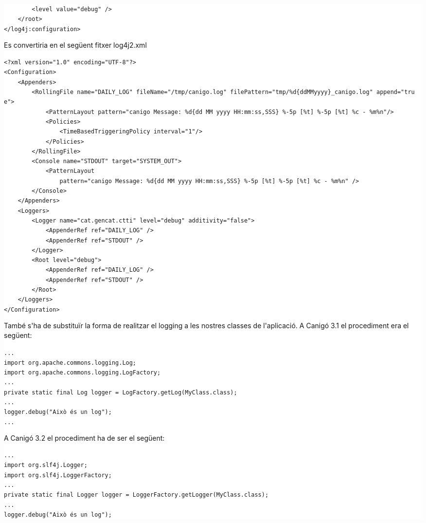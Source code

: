 			<level value="debug" />
		</root>
	</log4j:configuration>
	
Es convertiria en el següent fitxer log4j2.xml

	<?xml version="1.0" encoding="UTF-8"?>
	<Configuration>
		<Appenders>
			<RollingFile name="DAILY_LOG" fileName="/tmp/canigo.log" filePattern="tmp/%d{ddMMyyyy}_canigo.log" append="true">
				<PatternLayout pattern="canigo Message: %d{dd MM yyyy HH:mm:ss,SSS} %-5p [%t] %-5p [%t] %c - %m%n"/>
				<Policies>
					<TimeBasedTriggeringPolicy interval="1"/>
				</Policies>                               
			</RollingFile>
			<Console name="STDOUT" target="SYSTEM_OUT">
				<PatternLayout
					pattern="canigo Message: %d{dd MM yyyy HH:mm:ss,SSS} %-5p [%t] %-5p [%t] %c - %m%n" />
			</Console>
		</Appenders>
		<Loggers>
			<Logger name="cat.gencat.ctti" level="debug" additivity="false">
				<AppenderRef ref="DAILY_LOG" />
				<AppenderRef ref="STDOUT" />
			</Logger>
			<Root level="debug">
				<AppenderRef ref="DAILY_LOG" />
				<AppenderRef ref="STDOUT" />
			</Root>
		</Loggers>
	</Configuration>

També s'ha de substituïr la forma de realitzar el logging a les nostres classes de l'aplicació. A Canigó 3.1 el procediment era el següent:

	...
	import org.apache.commons.logging.Log;
	import org.apache.commons.logging.LogFactory;
	...
	private static final Log logger = LogFactory.getLog(MyClass.class);
	...
	logger.debug("Això és un log");
	...
	
A Canigó 3.2 el procediment ha de ser el següent:

	...
	import org.slf4j.Logger;
	import org.slf4j.LoggerFactory;
	...
	private static final Logger logger = LoggerFactory.getLogger(MyClass.class);
	...
	logger.debug("Això és un log");
	